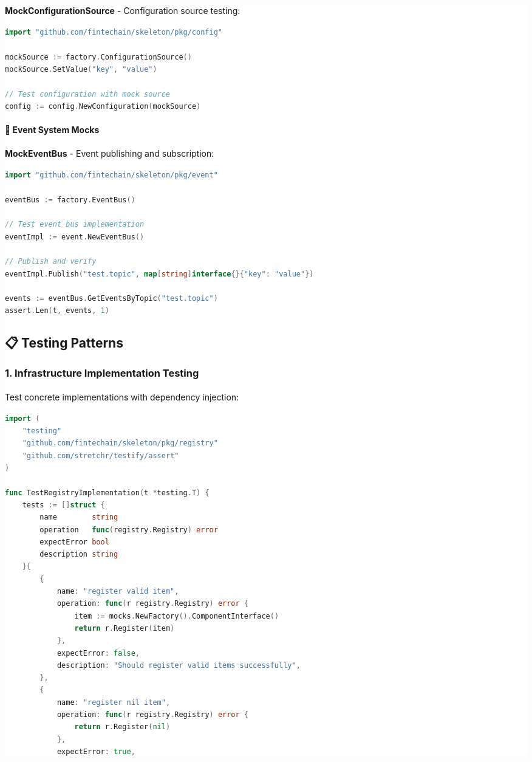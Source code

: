 
**MockConfigurationSource** - Configuration source testing:
```go
import "github.com/fintechain/skeleton/pkg/config"

mockSource := factory.ConfigurationSource()
mockSource.SetValue("key", "value")

// Test configuration with mock source
config := config.NewConfiguration(mockSource)
```

#### 🚌 Event System Mocks

**MockEventBus** - Event publishing and subscription:
```go
import "github.com/fintechain/skeleton/pkg/event"

eventBus := factory.EventBus()

// Test event bus implementation
eventImpl := event.NewEventBus()

// Publish and verify
eventImpl.Publish("test.topic", map[string]interface{}{"key": "value"})

events := eventBus.GetEventsByTopic("test.topic")
assert.Len(t, events, 1)
```

## 📋 Testing Patterns

### 1. Infrastructure Implementation Testing

Test concrete implementations with dependency injection:

```go
import (
    "testing"
    "github.com/fintechain/skeleton/pkg/registry"
    "github.com/stretchr/testify/assert"
)

func TestRegistryImplementation(t *testing.T) {
    tests := []struct {
        name        string
        operation   func(registry.Registry) error
        expectError bool
        description string
    }{
        {
            name: "register valid item",
            operation: func(r registry.Registry) error {
                item := mocks.NewFactory().ComponentInterface()
                return r.Register(item)
            },
            expectError: false,
            description: "Should register valid items successfully",
        },
        {
            name: "register nil item",
            operation: func(r registry.Registry) error {
                return r.Register(nil)
            },
            expectError: true,
```